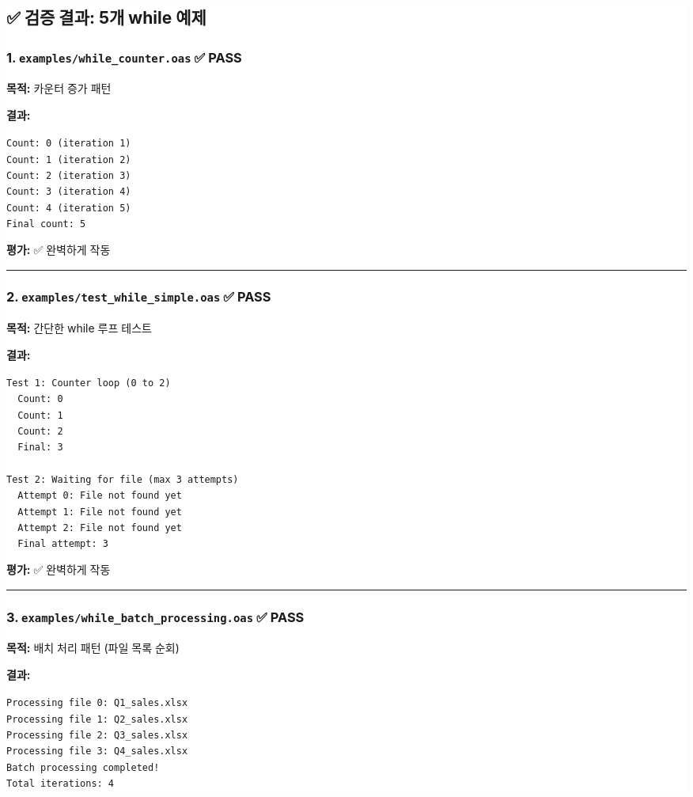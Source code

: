 
## ✅ 검증 결과: 5개 while 예제

### 1. `examples/while_counter.oas` ✅ **PASS**

**목적:** 카운터 증가 패턴

**결과:**
```
Count: 0 (iteration 1)
Count: 1 (iteration 2)
Count: 2 (iteration 3)
Count: 3 (iteration 4)
Count: 4 (iteration 5)
Final count: 5
```

**평가:** ✅ 완벽하게 작동

---

### 2. `examples/test_while_simple.oas` ✅ **PASS**

**목적:** 간단한 while 루프 테스트

**결과:**
```
Test 1: Counter loop (0 to 2)
  Count: 0
  Count: 1
  Count: 2
  Final: 3

Test 2: Waiting for file (max 3 attempts)
  Attempt 0: File not found yet
  Attempt 1: File not found yet
  Attempt 2: File not found yet
  Final attempt: 3
```

**평가:** ✅ 완벽하게 작동

---

### 3. `examples/while_batch_processing.oas` ✅ **PASS**

**목적:** 배치 처리 패턴 (파일 목록 순회)

**결과:**
```
Processing file 0: Q1_sales.xlsx
Processing file 1: Q2_sales.xlsx
Processing file 2: Q3_sales.xlsx
Processing file 3: Q4_sales.xlsx
Batch processing completed!
Total iterations: 4
```
